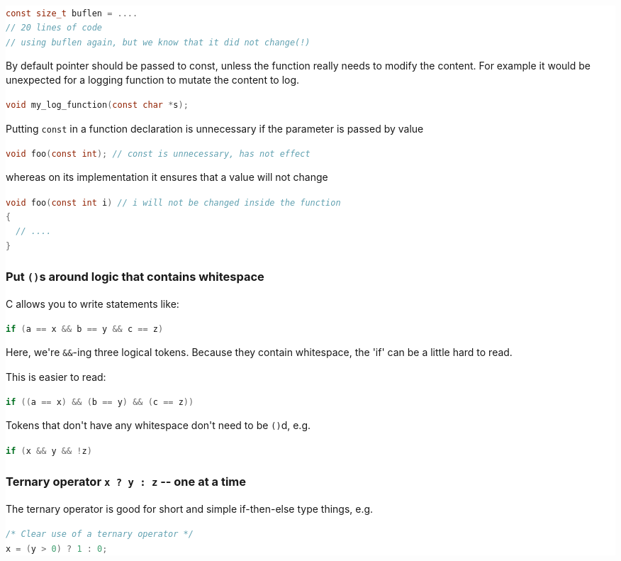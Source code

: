```c
const size_t buflen = ....
// 20 lines of code
// using buflen again, but we know that it did not change(!)
```

By default pointer should be passed to const, unless the function really needs to modify the content.
For example it would be unexpected for a logging function to mutate the content to log.

```c
void my_log_function(const char *s);
```

Putting `const` in a function declaration is unnecessary if the parameter is passed by value

```c
void foo(const int); // const is unnecessary, has not effect
```

whereas on its implementation it ensures that a value will not change

```c
void foo(const int i) // i will not be changed inside the function
{
  // ....
}
```

### Put `()`s around logic that contains whitespace

C allows you to write statements like:

```c
if (a == x && b == y && c == z)
```
Here, we're `&&`-ing three logical tokens. Because they contain whitespace,
the 'if' can be a little hard to read.

This is easier to read:

```c
if ((a == x) && (b == y) && (c == z))
```

Tokens that don't have any whitespace don't need to be `()`d, e.g.

```c
if (x && y && !z)
```

### Ternary operator `x ? y : z` -- one at a time

The ternary operator is good for short and simple if-then-else type things,
e.g.

```c
/* Clear use of a ternary operator */
x = (y > 0) ? 1 : 0;
```
